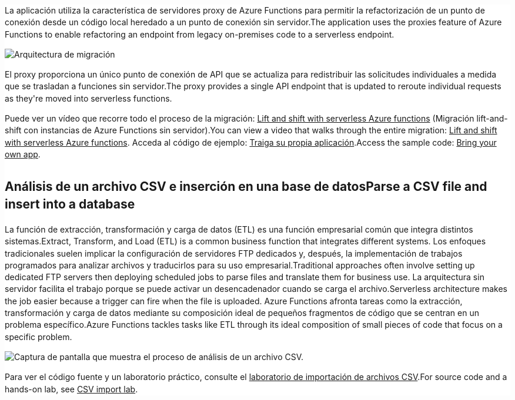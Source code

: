 
<span data-ttu-id="40164-144">La aplicación utiliza la característica de servidores proxy de Azure Functions para permitir la refactorización de un punto de conexión desde un código local heredado a un punto de conexión sin servidor.</span><span class="sxs-lookup"><span data-stu-id="40164-144">The application uses the proxies feature of Azure Functions to enable refactoring an endpoint from legacy on-premises code to a serverless endpoint.</span></span>

![Arquitectura de migración](./media/migration-architecture.png)

<span data-ttu-id="40164-146">El proxy proporciona un único punto de conexión de API que se actualiza para redistribuir las solicitudes individuales a medida que se trasladan a funciones sin servidor.</span><span class="sxs-lookup"><span data-stu-id="40164-146">The proxy provides a single API endpoint that is updated to reroute individual requests as they're moved into serverless functions.</span></span>

<span data-ttu-id="40164-147">Puede ver un vídeo que recorre todo el proceso de la migración: [Lift and shift with serverless Azure functions](https://channel9.msdn.com/Events/Connect/2017/E102) (Migración lift-and-shift con instancias de Azure Functions sin servidor).</span><span class="sxs-lookup"><span data-stu-id="40164-147">You can view a video that walks through the entire migration: [Lift and shift with serverless Azure functions](https://channel9.msdn.com/Events/Connect/2017/E102).</span></span> <span data-ttu-id="40164-148">Acceda al código de ejemplo: [Traiga su propia aplicación](https://github.com/JeremyLikness/bring-own-app-connect-17).</span><span class="sxs-lookup"><span data-stu-id="40164-148">Access the sample code: [Bring your own app](https://github.com/JeremyLikness/bring-own-app-connect-17).</span></span>

## <a name="parse-a-csv-file-and-insert-into-a-database"></a><span data-ttu-id="40164-149">Análisis de un archivo CSV e inserción en una base de datos</span><span class="sxs-lookup"><span data-stu-id="40164-149">Parse a CSV file and insert into a database</span></span>

<span data-ttu-id="40164-150">La función de extracción, transformación y carga de datos (ETL) es una función empresarial común que integra distintos sistemas.</span><span class="sxs-lookup"><span data-stu-id="40164-150">Extract, Transform, and Load (ETL) is a common business function that integrates different systems.</span></span> <span data-ttu-id="40164-151">Los enfoques tradicionales suelen implicar la configuración de servidores FTP dedicados y, después, la implementación de trabajos programados para analizar archivos y traducirlos para su uso empresarial.</span><span class="sxs-lookup"><span data-stu-id="40164-151">Traditional approaches often involve setting up dedicated FTP servers then deploying scheduled jobs to parse files and translate them for business use.</span></span> <span data-ttu-id="40164-152">La arquitectura sin servidor facilita el trabajo porque se puede activar un desencadenador cuando se carga el archivo.</span><span class="sxs-lookup"><span data-stu-id="40164-152">Serverless architecture makes the job easier because a trigger can fire when the file is uploaded.</span></span> <span data-ttu-id="40164-153">Azure Functions afronta tareas como la extracción, transformación y carga de datos mediante su composición ideal de pequeños fragmentos de código que se centran en un problema específico.</span><span class="sxs-lookup"><span data-stu-id="40164-153">Azure Functions tackles tasks like ETL through its ideal composition of small pieces of code that focus on a specific problem.</span></span>

![Captura de pantalla que muestra el proceso de análisis de un archivo CSV.](./media/serverless-business-scenarios/csv-parse-database-import.png)

<span data-ttu-id="40164-155">Para ver el código fuente y un laboratorio práctico, consulte el [laboratorio de importación de archivos CSV](https://github.com/JeremyLikness/azure-fn-file-process-hol).</span><span class="sxs-lookup"><span data-stu-id="40164-155">For source code and a hands-on lab, see [CSV import lab](https://github.com/JeremyLikness/azure-fn-file-process-hol).</span></span>
